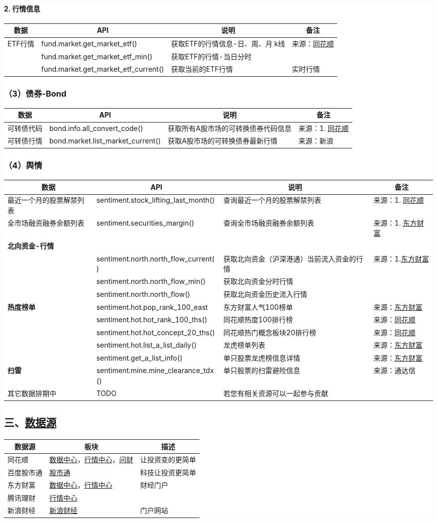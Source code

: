 #### 2. 行情信息

| 数据    | API                                  | 说明                             | 备注                                     |
| ------- | ------------------------------------ | -------------------------------- | ---------------------------------------- |
| ETF行情 | fund.market.get_market_etf()         | 获取ETF的行情信息-日、周、月 k线 | 来源：[同花顺](https://m.10jqka.com.cn/) |
|         | fund.market.get_market_etf_min()     | 获取ETF的行情-当日分时           |                                          |
|         | fund.market.get_market_etf_current() | 获取当前的ETF行情                | 实时行情                                 |

### （3）债券-Bond

| 数据       | API                               | 说明                                | 备注                                                   |
| ---------- | --------------------------------- | ----------------------------------- | ------------------------------------------------------ |
| 可转债代码 | bond.info.all_convert_code()      | 获取所有A股市场的可转换债券代码信息 | 来源：1. [同花顺](http://data.10jqka.com.cn/ipo/bond/) |
| 可转债行情 | bond.market.list_market_current() | 获取A股市场的可转换债券最新行情     | 来源：新浪                                             |

### （4）舆情

| 数据                     | API                                  | 说明                                       | 备注                                                         |
| ------------------------ | ------------------------------------ | ------------------------------------------ | ------------------------------------------------------------ |
| 最近一个月的股票解禁列表 | sentiment.stock_lifting_last_month() | 查询最近一个月的股票解禁列表               | 来源：1. [同花顺](http://data.10jqka.com.cn/market/xsjj/)    |
| 全市场融资融券余额列表   | sentiment.securities_margin()        | 查询全市场融资融券余额列表                 | 来源：1. [东方财富](https://data.eastmoney.com/rzrq/)        |
| **北向资金-行情**        |                                      |                                            |                                                              |
|                          | sentiment.north.north_flow_current() | 获取北向资金（沪深港通）当前流入资金的行情 | 来源：1.[东方财富](https://data.eastmoney.com/hsgt/index.html) |
|                          | sentiment.north.north_flow_min()     | 获取北向资金分时行情                       |                                                              |
|                          | sentiment.north.north_flow()         | 获取北向资金历史流入行情                   |                                                              |
| **热度榜单**             | sentiment.hot.pop_rank_100_east      | 东方财富人气100榜单                        | 来源：[东方财富](http://guba.eastmoney.com/rank/)            |
|                          | sentiment.hot.hot_rank_100_ths()     | 同花顺热度100排行榜                        | 来源：[同花顺](https://dq.10jqka.com.cn/fuyao/hot_list_data/out/hot_list/v1/stock?stock_type=a&type=hour&list_type=normal) |
|                          | sentiment.hot.hot_concept_20_ths()   | 同花顺热门概念板块20排行榜                 | 来源：[同花顺](https://dq.10jqka.com.cn/fuyao/hot_list_data/out/hot_list/v1/stock?stock_type=a&type=hour&list_type=normal) |
|                          | sentiment.hot.list_a_list_daily()    | 龙虎榜单列表                               | 来源：[东方财富](https://data.eastmoney.com/stock/lhb/yyb/10033779.html) |
|                          | sentiment.get_a_list_info()          | 单只股票龙虎榜信息详情                     | 来源：[东方财富](https://data.eastmoney.com/stock/lhb/yyb/10033779.html) |
| **扫雷**                 | sentiment.mine.mine_clearance_tdx()  | 单只股票的扫雷避险信息                     | 来源：通达信                                                 |
| 其它数据排期中           | TODO                                 | 若您有相关资源可以一起参与贡献             |                                                              |

## 三、[数据源](https://adata.30006124.xyz/dataSource.html)

| 数据源     | 板块                                                         | 描述             |
| ---------- | ------------------------------------------------------------ | ---------------- |
| 同花顺     | [数据中心](http://data.10jqka.com.cn/)，[行情中心](http://q.10jqka.com.cn/)，[问财](http://www.iwencai.com/unifiedwap/home/index) | 让投资变的更简单 |
| 百度股市通 | [股市通](https://gushitong.baidu.com/)                       | 科技让投资更简单 |
| 东方财富   | [数据中心](https://data.eastmoney.com/center/)，[行情中心](http://quote.eastmoney.com/center/) | 财经门户         |
| 腾讯理财   | [行情中心](https://stockapp.finance.qq.com/mstats/#)         |                  |
| 新浪财经   | [新浪财经](https://finance.sina.com.cn/stock/)               | 门户网站         |
